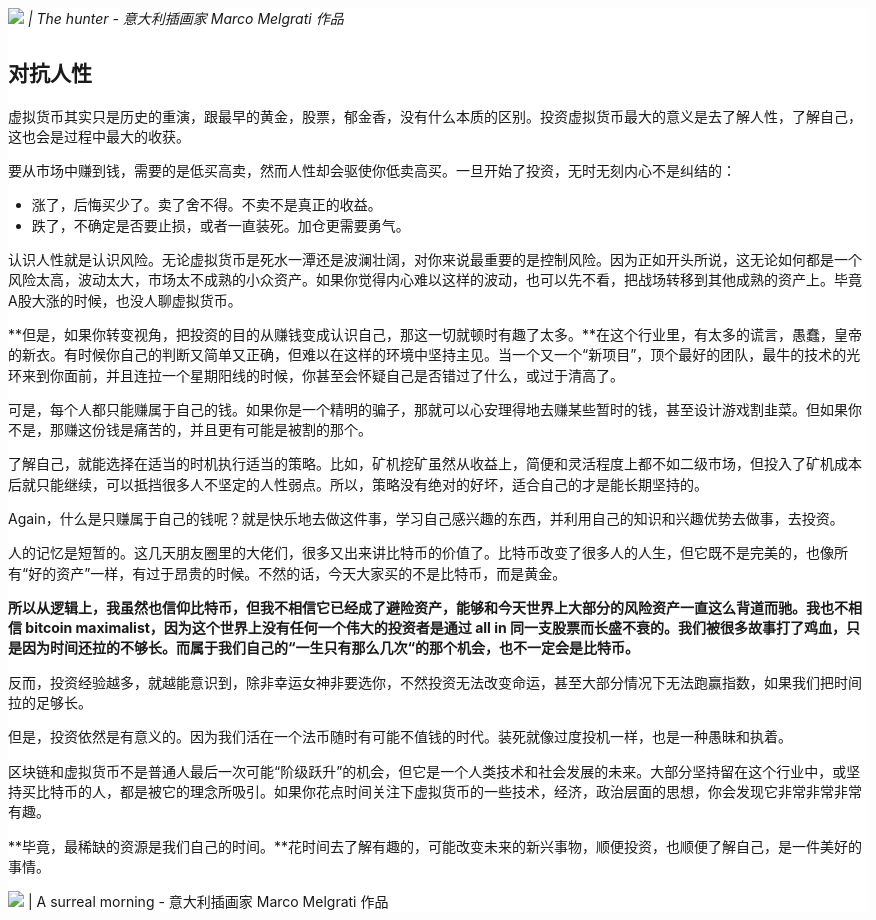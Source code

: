 ![](https://cosmosrepair-1257028016.cos.ap-beijing.myqcloud.com/2019-06-27-640%20-%202019-06-27T132627.319.jpeg)
*| The hunter - 意大利插画家 Marco Melgrati 作品*

## 对抗人性 

虚拟货币其实只是历史的重演，跟最早的黄金，股票，郁金香，没有什么本质的区别。投资虚拟货币最大的意义是去了解人性，了解自己，这也会是过程中最大的收获。

要从市场中赚到钱，需要的是低买高卖，然而人性却会驱使你低卖高买。一旦开始了投资，无时无刻内心不是纠结的：
- 涨了，后悔买少了。卖了舍不得。不卖不是真正的收益。
- 跌了，不确定是否要止损，或者一直装死。加仓更需要勇气。

认识人性就是认识风险。无论虚拟货币是死水一潭还是波澜壮阔，对你来说最重要的是控制风险。因为正如开头所说，这无论如何都是一个风险太高，波动太大，市场太不成熟的小众资产。如果你觉得内心难以这样的波动，也可以先不看，把战场转移到其他成熟的资产上。毕竟A股大涨的时候，也没人聊虚拟货币。

**但是，如果你转变视角，把投资的目的从赚钱变成认识自己，那这一切就顿时有趣了太多。**在这个行业里，有太多的谎言，愚蠢，皇帝的新衣。有时候你自己的判断又简单又正确，但难以在这样的环境中坚持主见。当一个又一个“新项目”，顶个最好的团队，最牛的技术的光环来到你面前，并且连拉一个星期阳线的时候，你甚至会怀疑自己是否错过了什么，或过于清高了。

可是，每个人都只能赚属于自己的钱。如果你是一个精明的骗子，那就可以心安理得地去赚某些暂时的钱，甚至设计游戏割韭菜。但如果你不是，那赚这份钱是痛苦的，并且更有可能是被割的那个。

了解自己，就能选择在适当的时机执行适当的策略。比如，矿机挖矿虽然从收益上，简便和灵活程度上都不如二级市场，但投入了矿机成本后就只能继续，可以抵挡很多人不坚定的人性弱点。所以，策略没有绝对的好坏，适合自己的才是能长期坚持的。

Again，什么是只赚属于自己的钱呢？就是快乐地去做这件事，学习自己感兴趣的东西，并利用自己的知识和兴趣优势去做事，去投资。

人的记忆是短暂的。这几天朋友圈里的大佬们，很多又出来讲比特币的价值了。比特币改变了很多人的人生，但它既不是完美的，也像所有“好的资产”一样，有过于昂贵的时候。不然的话，今天大家买的不是比特币，而是黄金。

**所以从逻辑上，我虽然也信仰比特币，但我不相信它已经成了避险资产，能够和今天世界上大部分的风险资产一直这么背道而驰。我也不相信 bitcoin maximalist，因为这个世界上没有任何一个伟大的投资者是通过 all in 同一支股票而长盛不衰的。我们被很多故事打了鸡血，只是因为时间还拉的不够长。而属于我们自己的“一生只有那么几次“的那个机会，也不一定会是比特币。**

反而，投资经验越多，就越能意识到，除非幸运女神非要选你，不然投资无法改变命运，甚至大部分情况下无法跑赢指数，如果我们把时间拉的足够长。

但是，投资依然是有意义的。因为我们活在一个法币随时有可能不值钱的时代。装死就像过度投机一样，也是一种愚昧和执着。

区块链和虚拟货币不是普通人最后一次可能“阶级跃升”的机会，但它是一个人类技术和社会发展的未来。大部分坚持留在这个行业中，或坚持买比特币的人，都是被它的理念所吸引。如果你花点时间关注下虚拟货币的一些技术，经济，政治层面的思想，你会发现它非常非常非常有趣。

**毕竟，最稀缺的资源是我们自己的时间。**花时间去了解有趣的，可能改变未来的新兴事物，顺便投资，也顺便了解自己，是一件美好的事情。

![](https://cosmosrepair-1257028016.cos.ap-beijing.myqcloud.com/2019-06-27-640%20-%202019-06-27T132748.378.jpeg)
| A surreal morning - 意大利插画家 Marco Melgrati 作品

